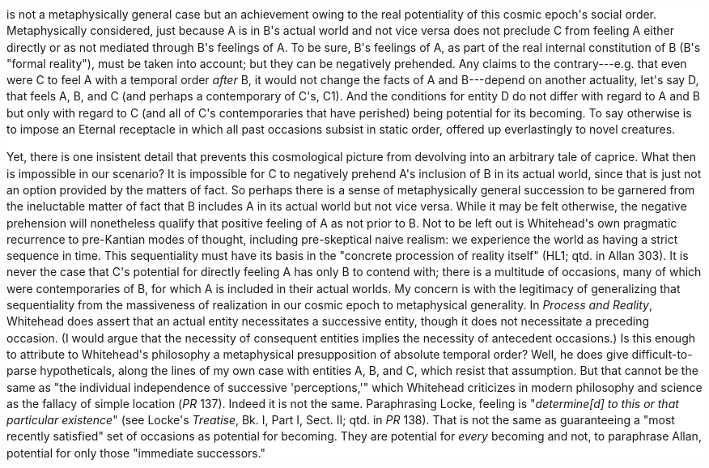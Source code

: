 is not a metaphysically general case but an achievement owing to the
real potentiality of this cosmic epoch\'s social order. Metaphysically
considered, just because A is in B\'s actual world and not vice versa
does not preclude C from feeling A either directly or as not mediated
through B\'s feelings of A. To be sure, B\'s feelings of A, as part of
the real internal constitution of B (B\'s \"formal reality\"), must be
taken into account; but they can be negatively prehended. Any claims to
the contrary---e.g. that even were C to feel A with a temporal order
*after* B, it would not change the facts of A and B---depend on another
actuality, let\'s say D, that feels A, B, and C (and perhaps a
contemporary of C\'s, C1). And the conditions for entity D do not differ
with regard to A and B but only with regard to C (and all of C\'s
contemporaries that have perished) being potential for its becoming. To
say otherwise is to impose an Eternal receptacle in which all past
occasions subsist in static order, offered up everlastingly to novel
creatures.

Yet, there is one insistent detail that prevents this cosmological
picture from devolving into an arbitrary tale of caprice. What then is
impossible in our scenario? It is impossible for C to negatively prehend
A\'s inclusion of B in its actual world, since that is just not an
option provided by the matters of fact. So perhaps there is a sense of
metaphysically general succession to be garnered from the ineluctable
matter of fact that B includes A in its actual world but not vice versa.
While it may be felt otherwise, the negative prehension will nonetheless
qualify that positive feeling of A as not prior to B. Not to be left out
is Whitehead\'s own pragmatic recurrence to pre-Kantian modes of
thought, including pre-skeptical naive realism: we experience the world
as having a strict sequence in time. This sequentiality must have its
basis in the \"concrete procession of reality itself\" (HL1; qtd. in
Allan 303). It is never the case that C\'s potential for directly
feeling A has only B to contend with; there is a multitude of occasions,
many of which were contemporaries of B, for which A is included in their
actual worlds. My concern is with the legitimacy of generalizing that
sequentiality from the massiveness of realization in our cosmic epoch to
metaphysical generality. In *Process and Reality*, Whitehead does assert
that an actual entity necessitates a successive entity, though it does
not necessitate a preceding occasion. (I would argue that the necessity
of consequent entities implies the necessity of antecedent occasions.)
Is this enough to attribute to Whitehead\'s philosophy a metaphysical
presupposition of absolute temporal order? Well, he does give
difficult-to-parse hypotheticals, along the lines of my own case with
entities A, B, and C, which resist that assumption. But that cannot be
the same as \"the individual independence of successive
\'perceptions,\'\" which Whitehead criticizes in modern philosophy and
science as the fallacy of simple location (*PR* 137). Indeed it is not
the same. Paraphrasing Locke, feeling is \"*determine\[d\] to this or
that particular existence*\" (see Locke\'s *Treatise*, Bk. I, Part I,
Sect. II; qtd. in *PR* 138). That is not the same as guaranteeing a
\"most recently satisfied\" set of occasions as potential for becoming.
They are potential for *every* becoming and not, to paraphrase Allan,
potential for only those \"immediate successors.\"
